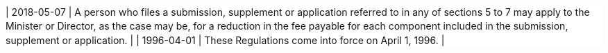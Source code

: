| 2018-05-07 | A person who files a submission, supplement or application referred to in any of sections 5 to 7 may apply to the Minister or Director, as the case may be, for a reduction in the fee payable for each component included in the submission, supplement or application.                                                                                                                                                                                                                                                                                                                                                       |
| 1996-04-01 | These Regulations come into force on April 1, 1996.                                                                                                                                                                                                                                                                                                                                                                                                                                                                                                                                                                            |


